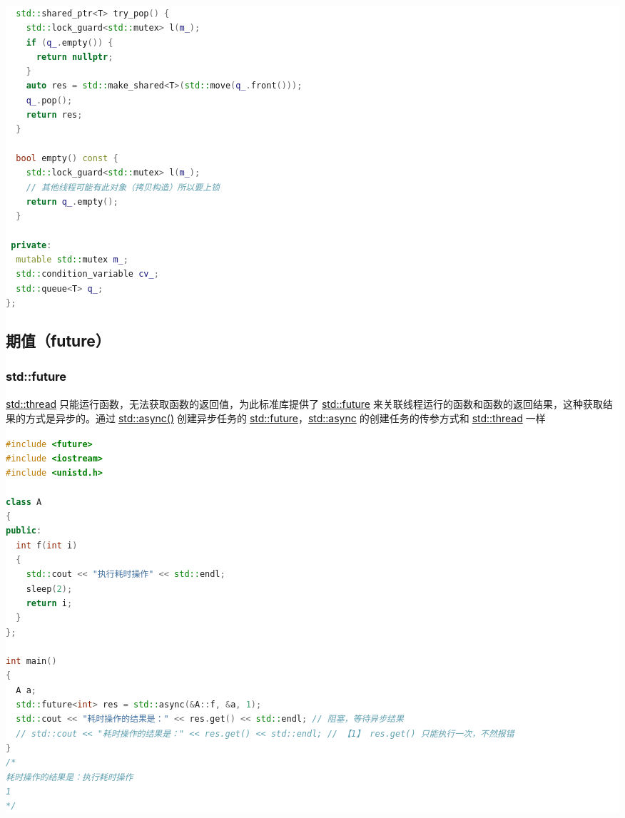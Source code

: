 ```cpp
  std::shared_ptr<T> try_pop() {
    std::lock_guard<std::mutex> l(m_);
    if (q_.empty()) {
      return nullptr;
    }
    auto res = std::make_shared<T>(std::move(q_.front()));
    q_.pop();
    return res;
  }

  bool empty() const {
    std::lock_guard<std::mutex> l(m_);
    // 其他线程可能有此对象（拷贝构造）所以要上锁
    return q_.empty();
  }

 private:
  mutable std::mutex m_;
  std::condition_variable cv_;
  std::queue<T> q_;
};
```

## 期值（future）

### std::future

[std::thread](https://en.cppreference.com/w/cpp/thread/thread) 只能运行函数，无法获取函数的返回值，为此标准库提供了 [std::future](https://en.cppreference.com/w/cpp/thread/future) 来关联线程运行的函数和函数的返回结果，这种获取结果的方式是异步的。通过 [std::async()](https://en.cppreference.com/w/cpp/thread/async) 创建异步任务的 [std::future](https://en.cppreference.com/w/cpp/thread/future)，[std::async](https://en.cppreference.com/w/cpp/thread/async) 的创建任务的传参方式和 [std::thread](https://en.cppreference.com/w/cpp/thread/thread) 一样

```cpp
#include <future>
#include <iostream>
#include <unistd.h>

class A
{
public:
  int f(int i)
  {
    std::cout << "执行耗时操作" << std::endl;
    sleep(2);
    return i;
  }
};

int main()
{
  A a;
  std::future<int> res = std::async(&A::f, &a, 1);
  std::cout << "耗时操作的结果是：" << res.get() << std::endl; // 阻塞，等待异步结果
  // std::cout << "耗时操作的结果是：" << res.get() << std::endl; // 【1】 res.get() 只能执行一次，不然报错
}
/*
耗时操作的结果是：执行耗时操作
1
*/
```
